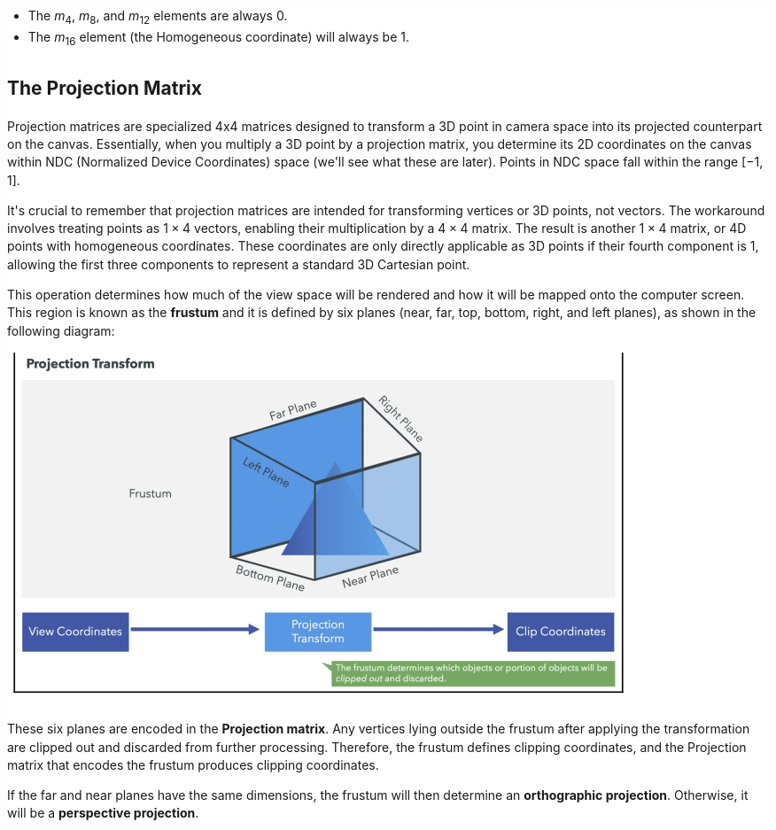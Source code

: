 - The $m_4$, $m_8$, and $m_{12}$ elements are always $0$.
- The $m_{16}$ element (the Homogeneous coordinate) will always be $1$.

## The Projection Matrix

Projection matrices are specialized $4$x$4$ matrices designed to transform a 3D point in camera space into its projected counterpart on the canvas. Essentially, when you multiply a 3D point by a projection matrix, you determine its 2D coordinates on the canvas within NDC (Normalized Device Coordinates) space (we'll see what these are later). Points in NDC space fall within the range $[-1, 1]$.

It's crucial to remember that projection matrices are intended for transforming vertices or 3D points, not vectors. The workaround involves treating points as $1\times 4$ vectors, enabling their multiplication by a $4\times 4$ matrix. The result is another $1\times 4$ matrix, or 4D points with homogeneous coordinates. These coordinates are only directly applicable as 3D points if their fourth component is $1$, allowing the first three components to represent a standard 3D Cartesian point.

This operation determines how much of the view space will be rendered and how it will be mapped onto the computer screen. This region is known as the **frustum** and it is defined by six planes (near, far, top, bottom, right, and left planes), as shown in the following diagram:

![Projection Transform](../../assets/projection_transform.png)

These six planes are encoded in the **Projection matrix**. Any vertices lying outside the frustum after applying the transformation are clipped out and discarded from further processing. Therefore, the frustum defines clipping coordinates, and the Projection matrix that encodes the frustum produces clipping coordinates.

If the far and near planes have the same dimensions, the frustum will then determine an **orthographic projection**. Otherwise, it will be a **perspective projection**.

